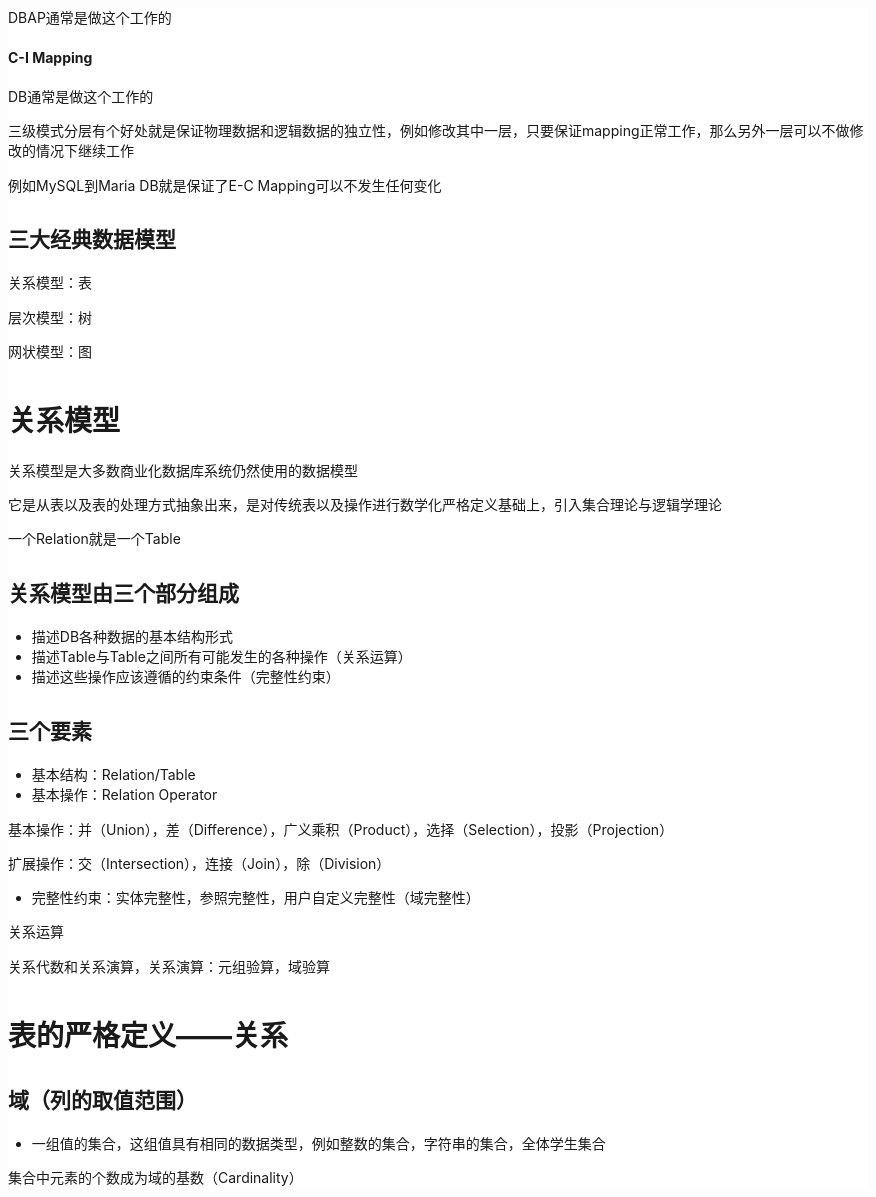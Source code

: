 DBAP通常是做这个工作的

#### C-I Mapping

DB通常是做这个工作的

三级模式分层有个好处就是保证物理数据和逻辑数据的独立性，例如修改其中一层，只要保证mapping正常工作，那么另外一层可以不做修改的情况下继续工作

例如MySQL到Maria DB就是保证了E-C Mapping可以不发生任何变化

## 三大经典数据模型

关系模型：表

层次模型：树

网状模型：图

# 关系模型

关系模型是大多数商业化数据库系统仍然使用的数据模型

它是从表以及表的处理方式抽象出来，是对传统表以及操作进行数学化严格定义基础上，引入集合理论与逻辑学理论

一个Relation就是一个Table

## 关系模型由三个部分组成

- 描述DB各种数据的基本结构形式
- 描述Table与Table之间所有可能发生的各种操作（关系运算）
- 描述这些操作应该遵循的约束条件（完整性约束）

## 三个要素

- 基本结构：Relation/Table
- 基本操作：Relation Operator

基本操作：并（Union），差（Difference），广义乘积（Product），选择（Selection），投影（Projection）

扩展操作：交（Intersection），连接（Join），除（Division）

- 完整性约束：实体完整性，参照完整性，用户自定义完整性（域完整性）

关系运算

关系代数和关系演算，关系演算：元组验算，域验算

# 表的严格定义——关系

## 域（列的取值范围）

- 一组值的集合，这组值具有相同的数据类型，例如整数的集合，字符串的集合，全体学生集合

集合中元素的个数成为域的基数（Cardinality）
